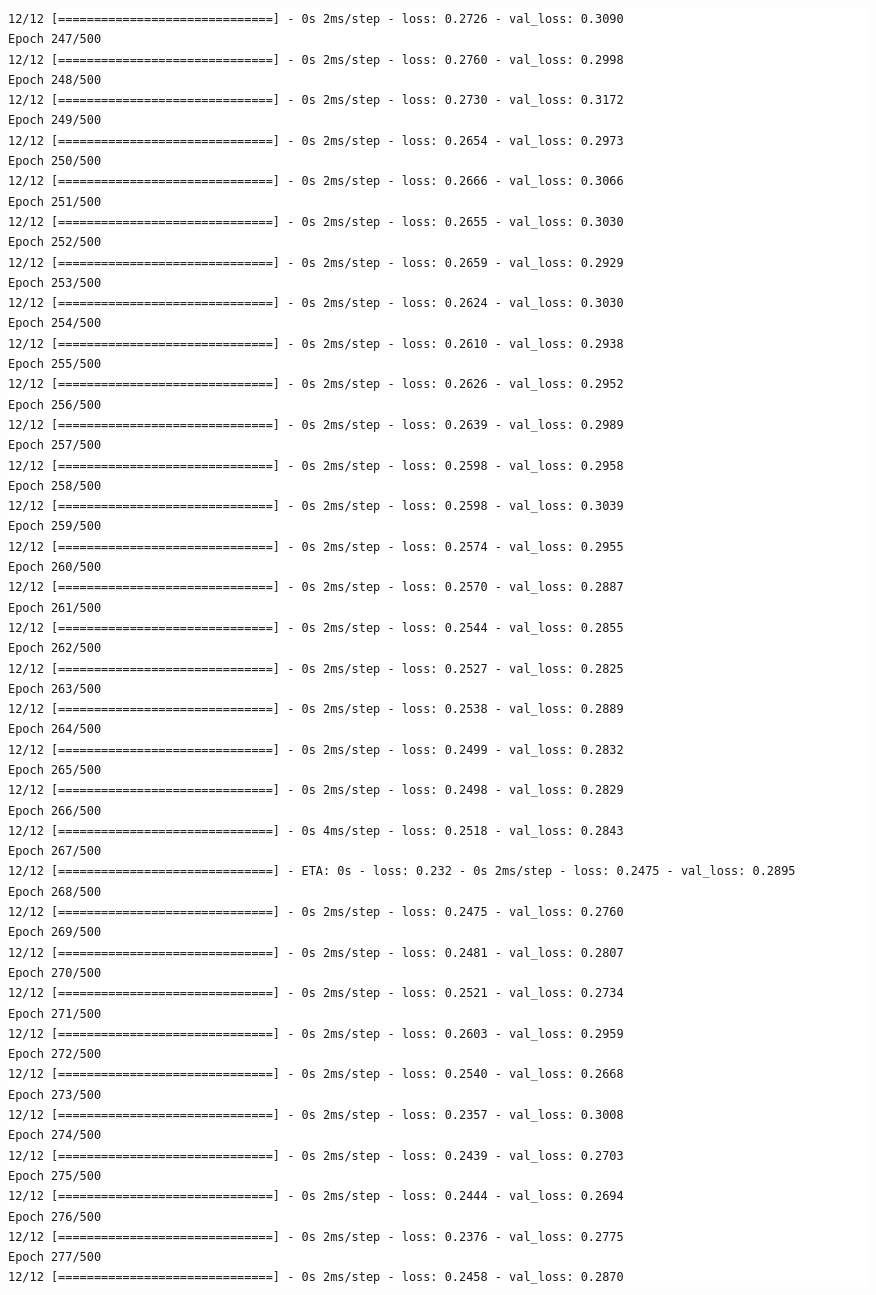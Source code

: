     12/12 [==============================] - 0s 2ms/step - loss: 0.2726 - val_loss: 0.3090
    Epoch 247/500
    12/12 [==============================] - 0s 2ms/step - loss: 0.2760 - val_loss: 0.2998
    Epoch 248/500
    12/12 [==============================] - 0s 2ms/step - loss: 0.2730 - val_loss: 0.3172
    Epoch 249/500
    12/12 [==============================] - 0s 2ms/step - loss: 0.2654 - val_loss: 0.2973
    Epoch 250/500
    12/12 [==============================] - 0s 2ms/step - loss: 0.2666 - val_loss: 0.3066
    Epoch 251/500
    12/12 [==============================] - 0s 2ms/step - loss: 0.2655 - val_loss: 0.3030
    Epoch 252/500
    12/12 [==============================] - 0s 2ms/step - loss: 0.2659 - val_loss: 0.2929
    Epoch 253/500
    12/12 [==============================] - 0s 2ms/step - loss: 0.2624 - val_loss: 0.3030
    Epoch 254/500
    12/12 [==============================] - 0s 2ms/step - loss: 0.2610 - val_loss: 0.2938
    Epoch 255/500
    12/12 [==============================] - 0s 2ms/step - loss: 0.2626 - val_loss: 0.2952
    Epoch 256/500
    12/12 [==============================] - 0s 2ms/step - loss: 0.2639 - val_loss: 0.2989
    Epoch 257/500
    12/12 [==============================] - 0s 2ms/step - loss: 0.2598 - val_loss: 0.2958
    Epoch 258/500
    12/12 [==============================] - 0s 2ms/step - loss: 0.2598 - val_loss: 0.3039
    Epoch 259/500
    12/12 [==============================] - 0s 2ms/step - loss: 0.2574 - val_loss: 0.2955
    Epoch 260/500
    12/12 [==============================] - 0s 2ms/step - loss: 0.2570 - val_loss: 0.2887
    Epoch 261/500
    12/12 [==============================] - 0s 2ms/step - loss: 0.2544 - val_loss: 0.2855
    Epoch 262/500
    12/12 [==============================] - 0s 2ms/step - loss: 0.2527 - val_loss: 0.2825
    Epoch 263/500
    12/12 [==============================] - 0s 2ms/step - loss: 0.2538 - val_loss: 0.2889
    Epoch 264/500
    12/12 [==============================] - 0s 2ms/step - loss: 0.2499 - val_loss: 0.2832
    Epoch 265/500
    12/12 [==============================] - 0s 2ms/step - loss: 0.2498 - val_loss: 0.2829
    Epoch 266/500
    12/12 [==============================] - 0s 4ms/step - loss: 0.2518 - val_loss: 0.2843
    Epoch 267/500
    12/12 [==============================] - ETA: 0s - loss: 0.232 - 0s 2ms/step - loss: 0.2475 - val_loss: 0.2895
    Epoch 268/500
    12/12 [==============================] - 0s 2ms/step - loss: 0.2475 - val_loss: 0.2760
    Epoch 269/500
    12/12 [==============================] - 0s 2ms/step - loss: 0.2481 - val_loss: 0.2807
    Epoch 270/500
    12/12 [==============================] - 0s 2ms/step - loss: 0.2521 - val_loss: 0.2734
    Epoch 271/500
    12/12 [==============================] - 0s 2ms/step - loss: 0.2603 - val_loss: 0.2959
    Epoch 272/500
    12/12 [==============================] - 0s 2ms/step - loss: 0.2540 - val_loss: 0.2668
    Epoch 273/500
    12/12 [==============================] - 0s 2ms/step - loss: 0.2357 - val_loss: 0.3008
    Epoch 274/500
    12/12 [==============================] - 0s 2ms/step - loss: 0.2439 - val_loss: 0.2703
    Epoch 275/500
    12/12 [==============================] - 0s 2ms/step - loss: 0.2444 - val_loss: 0.2694
    Epoch 276/500
    12/12 [==============================] - 0s 2ms/step - loss: 0.2376 - val_loss: 0.2775
    Epoch 277/500
    12/12 [==============================] - 0s 2ms/step - loss: 0.2458 - val_loss: 0.2870